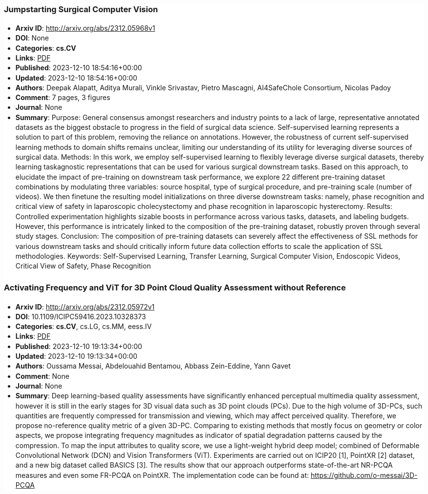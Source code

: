 

### Jumpstarting Surgical Computer Vision
- **Arxiv ID**: http://arxiv.org/abs/2312.05968v1
- **DOI**: None
- **Categories**: **cs.CV**
- **Links**: [PDF](http://arxiv.org/pdf/2312.05968v1)
- **Published**: 2023-12-10 18:54:16+00:00
- **Updated**: 2023-12-10 18:54:16+00:00
- **Authors**: Deepak Alapatt, Aditya Murali, Vinkle Srivastav, Pietro Mascagni, AI4SafeChole Consortium, Nicolas Padoy
- **Comment**: 7 pages, 3 figures
- **Journal**: None
- **Summary**: Purpose: General consensus amongst researchers and industry points to a lack of large, representative annotated datasets as the biggest obstacle to progress in the field of surgical data science. Self-supervised learning represents a solution to part of this problem, removing the reliance on annotations. However, the robustness of current self-supervised learning methods to domain shifts remains unclear, limiting our understanding of its utility for leveraging diverse sources of surgical data. Methods: In this work, we employ self-supervised learning to flexibly leverage diverse surgical datasets, thereby learning taskagnostic representations that can be used for various surgical downstream tasks. Based on this approach, to elucidate the impact of pre-training on downstream task performance, we explore 22 different pre-training dataset combinations by modulating three variables: source hospital, type of surgical procedure, and pre-training scale (number of videos). We then finetune the resulting model initializations on three diverse downstream tasks: namely, phase recognition and critical view of safety in laparoscopic cholecystectomy and phase recognition in laparoscopic hysterectomy. Results: Controlled experimentation highlights sizable boosts in performance across various tasks, datasets, and labeling budgets. However, this performance is intricately linked to the composition of the pre-training dataset, robustly proven through several study stages. Conclusion: The composition of pre-training datasets can severely affect the effectiveness of SSL methods for various downstream tasks and should critically inform future data collection efforts to scale the application of SSL methodologies.   Keywords: Self-Supervised Learning, Transfer Learning, Surgical Computer Vision, Endoscopic Videos, Critical View of Safety, Phase Recognition



### Activating Frequency and ViT for 3D Point Cloud Quality Assessment without Reference
- **Arxiv ID**: http://arxiv.org/abs/2312.05972v1
- **DOI**: 10.1109/ICIPC59416.2023.10328373
- **Categories**: **cs.CV**, cs.LG, cs.MM, eess.IV
- **Links**: [PDF](http://arxiv.org/pdf/2312.05972v1)
- **Published**: 2023-12-10 19:13:34+00:00
- **Updated**: 2023-12-10 19:13:34+00:00
- **Authors**: Oussama Messai, Abdelouahid Bentamou, Abbass Zein-Eddine, Yann Gavet
- **Comment**: None
- **Journal**: None
- **Summary**: Deep learning-based quality assessments have significantly enhanced perceptual multimedia quality assessment, however it is still in the early stages for 3D visual data such as 3D point clouds (PCs). Due to the high volume of 3D-PCs, such quantities are frequently compressed for transmission and viewing, which may affect perceived quality. Therefore, we propose no-reference quality metric of a given 3D-PC. Comparing to existing methods that mostly focus on geometry or color aspects, we propose integrating frequency magnitudes as indicator of spatial degradation patterns caused by the compression. To map the input attributes to quality score, we use a light-weight hybrid deep model; combined of Deformable Convolutional Network (DCN) and Vision Transformers (ViT). Experiments are carried out on ICIP20 [1], PointXR [2] dataset, and a new big dataset called BASICS [3]. The results show that our approach outperforms state-of-the-art NR-PCQA measures and even some FR-PCQA on PointXR. The implementation code can be found at: https://github.com/o-messai/3D-PCQA
